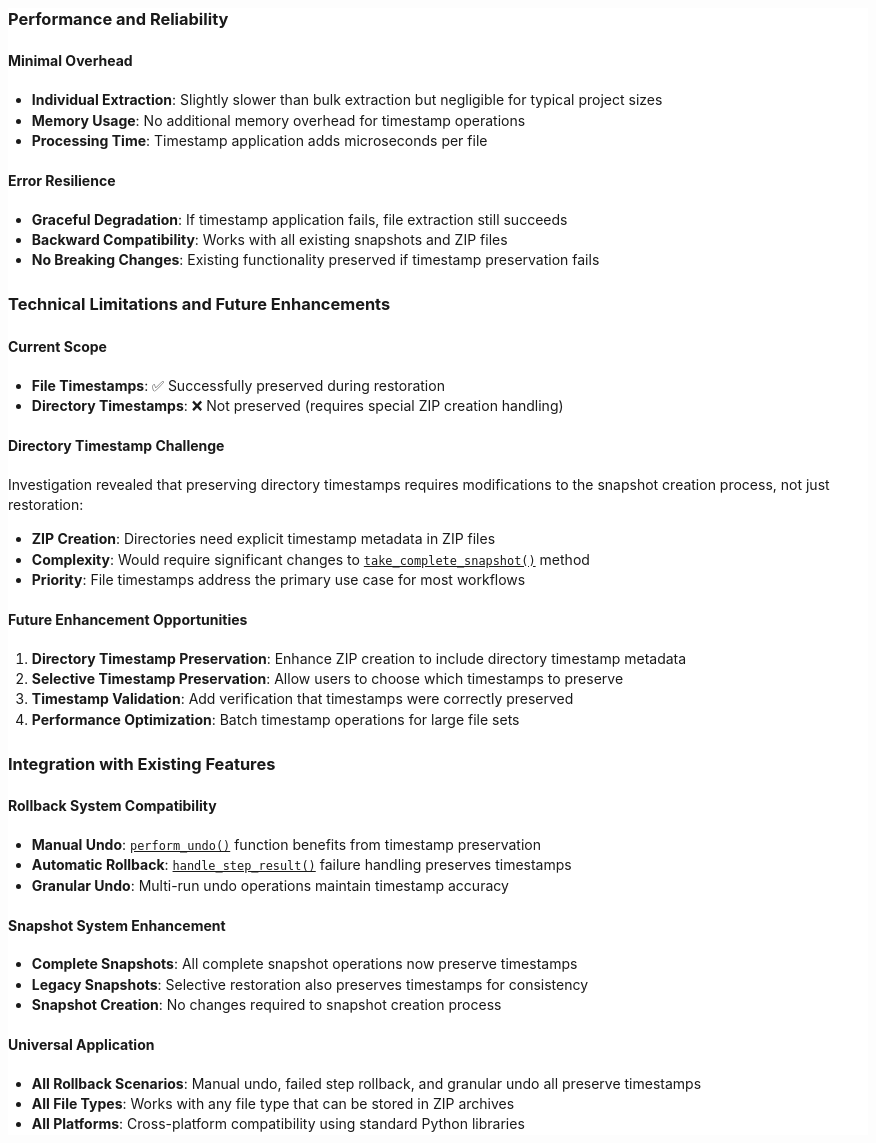 ### Performance and Reliability

#### Minimal Overhead
- **Individual Extraction**: Slightly slower than bulk extraction but negligible for typical project sizes
- **Memory Usage**: No additional memory overhead for timestamp operations
- **Processing Time**: Timestamp application adds microseconds per file

#### Error Resilience
- **Graceful Degradation**: If timestamp application fails, file extraction still succeeds
- **Backward Compatibility**: Works with all existing snapshots and ZIP files
- **No Breaking Changes**: Existing functionality preserved if timestamp preservation fails

### Technical Limitations and Future Enhancements

#### Current Scope
- **File Timestamps**: ✅ Successfully preserved during restoration
- **Directory Timestamps**: ❌ Not preserved (requires special ZIP creation handling)

#### Directory Timestamp Challenge
Investigation revealed that preserving directory timestamps requires modifications to the snapshot creation process, not just restoration:
- **ZIP Creation**: Directories need explicit timestamp metadata in ZIP files
- **Complexity**: Would require significant changes to [`take_complete_snapshot()`](src/logic.py:244) method
- **Priority**: File timestamps address the primary use case for most workflows

#### Future Enhancement Opportunities
1. **Directory Timestamp Preservation**: Enhance ZIP creation to include directory timestamp metadata
2. **Selective Timestamp Preservation**: Allow users to choose which timestamps to preserve
3. **Timestamp Validation**: Add verification that timestamps were correctly preserved
4. **Performance Optimization**: Batch timestamp operations for large file sets

### Integration with Existing Features

#### Rollback System Compatibility
- **Manual Undo**: [`perform_undo()`](app.py:163) function benefits from timestamp preservation
- **Automatic Rollback**: [`handle_step_result()`](src/core.py:188) failure handling preserves timestamps
- **Granular Undo**: Multi-run undo operations maintain timestamp accuracy

#### Snapshot System Enhancement
- **Complete Snapshots**: All complete snapshot operations now preserve timestamps
- **Legacy Snapshots**: Selective restoration also preserves timestamps for consistency
- **Snapshot Creation**: No changes required to snapshot creation process

#### Universal Application
- **All Rollback Scenarios**: Manual undo, failed step rollback, and granular undo all preserve timestamps
- **All File Types**: Works with any file type that can be stored in ZIP archives
- **All Platforms**: Cross-platform compatibility using standard Python libraries
